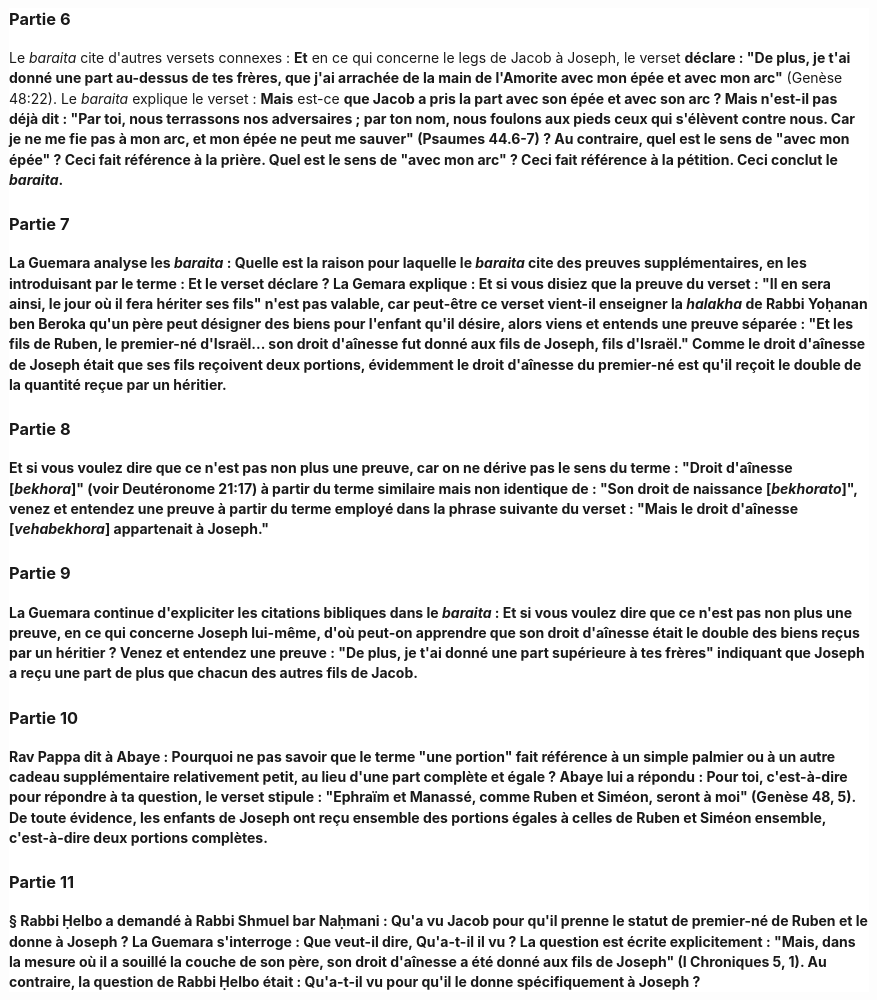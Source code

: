 ### Partie 6
Le <i>baraita</i> cite d'autres versets connexes : <b>Et</b> en ce qui concerne le legs de Jacob à Joseph, le verset <b>déclare : "De plus, je t'ai donné une part au-dessus de tes frères, que j'ai arrachée de la main de l'Amorite avec mon épée et avec mon arc"</b> (Genèse 48:22). Le <i>baraita</i> explique le verset : <b>Mais</b> est-ce <b>que Jacob <b>a pris</b> la part <b>avec son épée et avec son arc ? Mais n'est-il pas déjà dit :</b> "Par toi, nous terrassons nos adversaires ; par ton nom, nous foulons aux pieds ceux qui s'élèvent contre nous. <b>Car je ne me fie pas à mon arc, et mon épée ne peut me sauver"</b> (Psaumes 44.6-7) ? <b>Au contraire,</b> quel est le sens de "avec <b>mon épée" ? Ceci</b> fait référence à la <b>prière.</b> Quel est le sens de "avec <b>mon arc" ? Ceci</b> fait référence à la <b>pétition.</b> Ceci conclut le <i>baraita</i>.

### Partie 7
La Guemara analyse les <i>baraita</i> : <b>Quelle</b> est la raison pour laquelle le <i>baraita</i> cite des preuves supplémentaires, en les introduisant par le terme : <b>Et</b> le verset <b>déclare ?</b> La Gemara explique : <b>Et si vous disiez</b> que la preuve du verset : "Il en sera ainsi, le jour où il fera hériter ses fils" n'est pas valable, car peut-être <b>ce verset</b> <b>vient-il enseigner la <i>halakha</i> <b>de Rabbi Yoḥanan ben Beroka</b> qu'un père peut désigner des biens pour l'enfant qu'il désire, alors <b>viens</b> et <b>entends</b> une preuve séparée : <b>"Et les fils de Ruben, le premier-né d'Israël...</b> son droit d'aînesse fut donné aux fils de Joseph, fils d'Israël." Comme le droit d'aînesse de Joseph était que ses fils reçoivent deux portions, évidemment le droit d'aînesse du premier-né est qu'il reçoit le double de la quantité reçue par un héritier.

### Partie 8
<b>Et si vous voulez dire</b> que ce n'est pas non plus une preuve, car <b>on ne dérive pas</b> le sens du terme : <b>"Droit d'aînesse [<i>bekhora</i>]"</b> (voir Deutéronome 21:17) <b>à partir</b> du terme similaire mais non identique de : <b>"Son droit de naissance [<i>bekhorato</i>]", venez</b> et <b>entendez</b> une preuve à partir du terme employé dans la phrase suivante du verset : <b>"Mais le droit d'aînesse [<i>vehabekhora</i>] appartenait à Joseph."</b>

### Partie 9
La Guemara continue d'expliciter les citations bibliques dans le <i>baraita</i> : <b>Et si vous voulez dire</b> que ce n'est pas non plus une preuve, en ce qui concerne <b>Joseph lui-même, d'où</b> peut-on apprendre <b>que</b> son droit d'aînesse <b>était le double</b> des biens reçus <b>par un</b> héritier ? <b>Venez</b> et <b>entendez</b> une preuve : <b>"De plus, je t'ai donné une part supérieure à tes frères"</b> indiquant que Joseph a reçu une part de plus que chacun des autres fils de Jacob.

### Partie 10
<b>Rav Pappa dit à Abaye :</b> Pourquoi ne pas <b>savoir</b> que le terme "une portion" fait référence à <b>un simple palmier</b> ou à un autre cadeau supplémentaire relativement petit, au lieu d'une part complète et égale ? Abaye <b>lui a répondu : Pour toi,</b> c'est-à-dire pour répondre à ta question, le <b>verset stipule : "Ephraïm et Manassé, comme Ruben et Siméon, seront à moi"</b> (Genèse 48, 5). De toute évidence, les enfants de Joseph ont reçu ensemble des portions égales à celles de Ruben et Siméon ensemble, c'est-à-dire deux portions complètes.

### Partie 11
§ <b>Rabbi Ḥelbo a demandé à Rabbi Shmuel bar Naḥmani : Qu'a vu Jacob pour qu'il prenne</b> le statut de <b>premier-né de Ruben et le donne à Joseph ?</b> La Guemara s'interroge : Que veut-il dire, <b>Qu'a-t-il</b> il <b>vu ?</b> La question est <b>écrite</b> explicitement : <b>"Mais, dans la mesure où il a souillé la couche de son père,</b> son droit d'aînesse a été donné aux fils de Joseph" (I Chroniques 5, 1). <b>Au contraire,</b> la question de Rabbi Ḥelbo était : <b>Qu'a-t-il vu pour qu'il le donne</b> spécifiquement <b>à Joseph ?</b>
